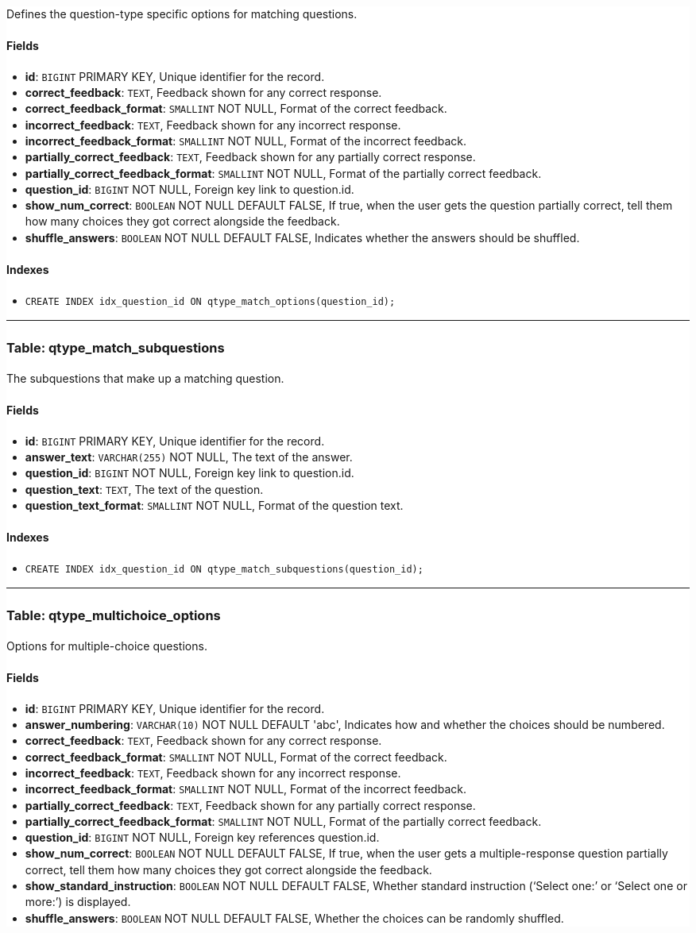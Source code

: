 Defines the question-type specific options for matching questions.

#### Fields

- **id**: `BIGINT` PRIMARY KEY, Unique identifier for the record.
- **correct_feedback**: `TEXT`, Feedback shown for any correct response.
- **correct_feedback_format**: `SMALLINT` NOT NULL, Format of the correct feedback.
- **incorrect_feedback**: `TEXT`, Feedback shown for any incorrect response.
- **incorrect_feedback_format**: `SMALLINT` NOT NULL, Format of the incorrect feedback.
- **partially_correct_feedback**: `TEXT`, Feedback shown for any partially correct response.
- **partially_correct_feedback_format**: `SMALLINT` NOT NULL, Format of the partially correct feedback.
- **question_id**: `BIGINT` NOT NULL, Foreign key link to question.id.
- **show_num_correct**: `BOOLEAN` NOT NULL DEFAULT FALSE, If true, when the user gets the question partially correct, tell them how many choices they got correct alongside the feedback.
- **shuffle_answers**: `BOOLEAN` NOT NULL DEFAULT FALSE, Indicates whether the answers should be shuffled.

#### Indexes

- `CREATE INDEX idx_question_id ON qtype_match_options(question_id);`

---

### Table: qtype_match_subquestions

The subquestions that make up a matching question.

#### Fields

- **id**: `BIGINT` PRIMARY KEY, Unique identifier for the record.
- **answer_text**: `VARCHAR(255)` NOT NULL, The text of the answer.
- **question_id**: `BIGINT` NOT NULL, Foreign key link to question.id.
- **question_text**: `TEXT`, The text of the question.
- **question_text_format**: `SMALLINT` NOT NULL, Format of the question text.

#### Indexes

- `CREATE INDEX idx_question_id ON qtype_match_subquestions(question_id);`

---

### Table: qtype_multichoice_options

Options for multiple-choice questions.

#### Fields

- **id**: `BIGINT` PRIMARY KEY, Unique identifier for the record.
- **answer_numbering**: `VARCHAR(10)` NOT NULL DEFAULT 'abc', Indicates how and whether the choices should be numbered.
- **correct_feedback**: `TEXT`, Feedback shown for any correct response.
- **correct_feedback_format**: `SMALLINT` NOT NULL, Format of the correct feedback.
- **incorrect_feedback**: `TEXT`, Feedback shown for any incorrect response.
- **incorrect_feedback_format**: `SMALLINT` NOT NULL, Format of the incorrect feedback.
- **partially_correct_feedback**: `TEXT`, Feedback shown for any partially correct response.
- **partially_correct_feedback_format**: `SMALLINT` NOT NULL, Format of the partially correct feedback.
- **question_id**: `BIGINT` NOT NULL, Foreign key references question.id.
- **show_num_correct**: `BOOLEAN` NOT NULL DEFAULT FALSE, If true, when the user gets a multiple-response question partially correct, tell them how many choices they got correct alongside the feedback.
- **show_standard_instruction**: `BOOLEAN` NOT NULL DEFAULT FALSE, Whether standard instruction (‘Select one:’ or ‘Select one or more:’) is displayed.
- **shuffle_answers**: `BOOLEAN` NOT NULL DEFAULT FALSE, Whether the choices can be randomly shuffled.